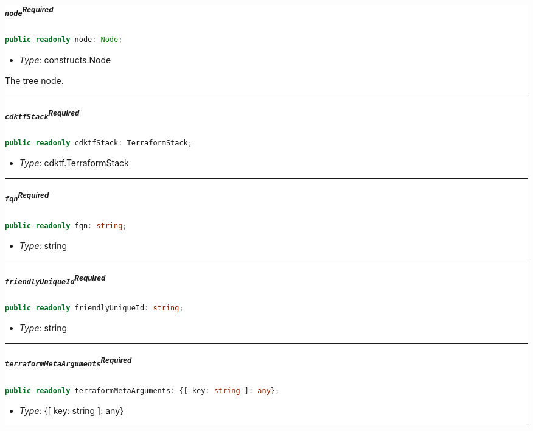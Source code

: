 
##### `node`<sup>Required</sup> <a name="node" id="@cdktf/aws-cdk.codeartifactDomain.CodeartifactDomain.property.node"></a>

```typescript
public readonly node: Node;
```

- *Type:* constructs.Node

The tree node.

---

##### `cdktfStack`<sup>Required</sup> <a name="cdktfStack" id="@cdktf/aws-cdk.codeartifactDomain.CodeartifactDomain.property.cdktfStack"></a>

```typescript
public readonly cdktfStack: TerraformStack;
```

- *Type:* cdktf.TerraformStack

---

##### `fqn`<sup>Required</sup> <a name="fqn" id="@cdktf/aws-cdk.codeartifactDomain.CodeartifactDomain.property.fqn"></a>

```typescript
public readonly fqn: string;
```

- *Type:* string

---

##### `friendlyUniqueId`<sup>Required</sup> <a name="friendlyUniqueId" id="@cdktf/aws-cdk.codeartifactDomain.CodeartifactDomain.property.friendlyUniqueId"></a>

```typescript
public readonly friendlyUniqueId: string;
```

- *Type:* string

---

##### `terraformMetaArguments`<sup>Required</sup> <a name="terraformMetaArguments" id="@cdktf/aws-cdk.codeartifactDomain.CodeartifactDomain.property.terraformMetaArguments"></a>

```typescript
public readonly terraformMetaArguments: {[ key: string ]: any};
```

- *Type:* {[ key: string ]: any}

---
